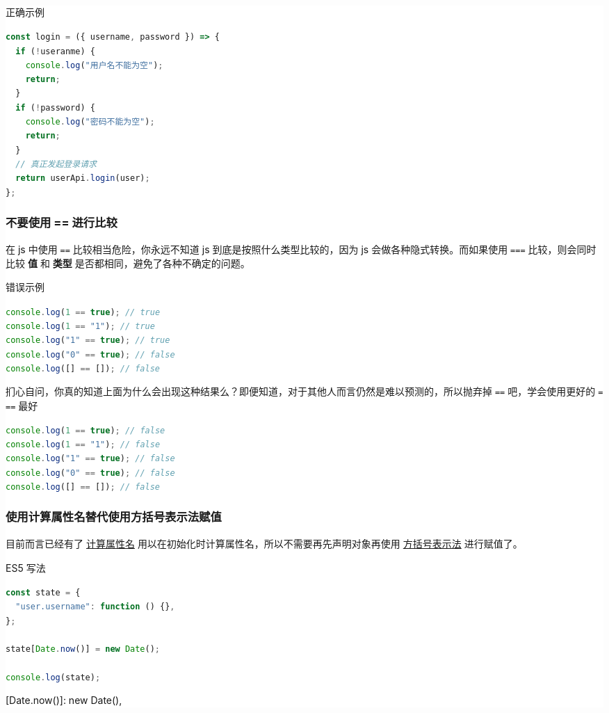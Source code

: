 正确示例

```js
const login = ({ username, password }) => {
  if (!useranme) {
    console.log("用户名不能为空");
    return;
  }
  if (!password) {
    console.log("密码不能为空");
    return;
  }
  // 真正发起登录请求
  return userApi.login(user);
};
```

### 不要使用 == 进行比较

在 js 中使用 `==` 比较相当危险，你永远不知道 js 到底是按照什么类型比较的，因为 js 会做各种隐式转换。而如果使用 `===` 比较，则会同时比较 **值** 和 **类型** 是否都相同，避免了各种不确定的问题。

错误示例

```js
console.log(1 == true); // true
console.log(1 == "1"); // true
console.log("1" == true); // true
console.log("0" == true); // false
console.log([] == []); // false
```

扪心自问，你真的知道上面为什么会出现这种结果么？即便知道，对于其他人而言仍然是难以预测的，所以抛弃掉 `==` 吧，学会使用更好的 `===` 最好

```js
console.log(1 == true); // false
console.log(1 == "1"); // false
console.log("1" == true); // false
console.log("0" == true); // false
console.log([] == []); // false
```

### 使用计算属性名替代使用方括号表示法赋值

目前而言已经有了 [计算属性名](https://developer.mozilla.org/zh-CN/docs/Web/JavaScript/Reference/Operators/Object_initializer#%E8%AE%A1%E7%AE%97%E5%B1%9E%E6%80%A7%E5%90%8D) 用以在初始化时计算属性名，所以不需要再先声明对象再使用 [方括号表示法](https://developer.mozilla.org/zh-CN/docs/Web/JavaScript/Reference/Operators/Property_Accessors#%E6%96%B9%E6%8B%AC%E5%8F%B7%E8%A1%A8%E7%A4%BA%E6%B3%95) 进行赋值了。

ES5 写法

```js
const state = {
  "user.username": function () {},
};

state[Date.now()] = new Date();

console.log(state);
```


  [Date.now()]: new Date(),
